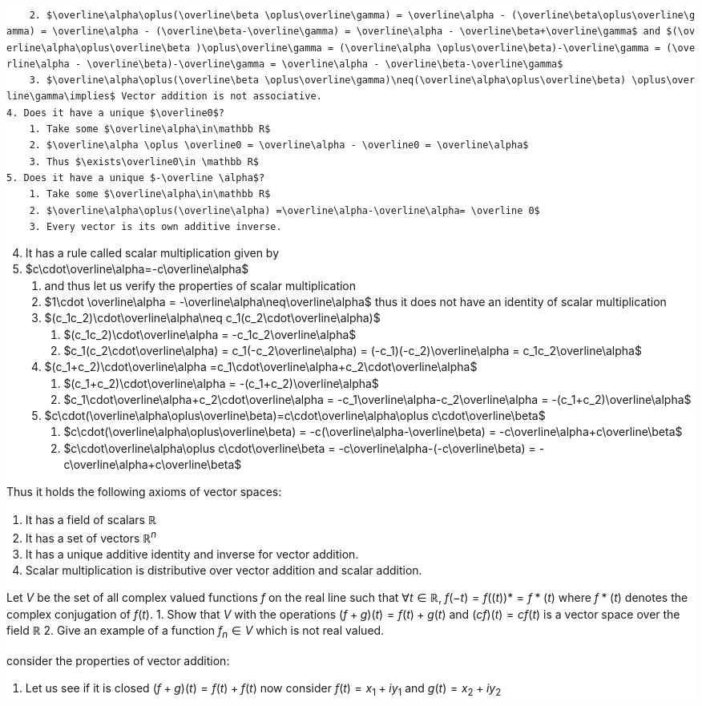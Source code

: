 		2. $\overline\alpha\oplus(\overline\beta \oplus\overline\gamma) = \overline\alpha - (\overline\beta\oplus\overline\gamma) = \overline\alpha - (\overline\beta-\overline\gamma) = \overline\alpha - \overline\beta+\overline\gamma$ and $(\overline\alpha\oplus\overline\beta )\oplus\overline\gamma = (\overline\alpha \oplus\overline\beta)-\overline\gamma = (\overline\alpha - \overline\beta)-\overline\gamma = \overline\alpha - \overline\beta-\overline\gamma$
		3. $\overline\alpha\oplus(\overline\beta \oplus\overline\gamma)\neq(\overline\alpha\oplus\overline\beta) \oplus\overline\gamma\implies$ Vector addition is not associative.
	4. Does it have a unique $\overline0$?
		1. Take some $\overline\alpha\in\mathbb R$
		2. $\overline\alpha \oplus \overline0 = \overline\alpha - \overline0 = \overline\alpha$
		3. Thus $\exists\overline0\in \mathbb R$
	5. Does it have a unique $-\overline \alpha$?
		1. Take some $\overline\alpha\in\mathbb R$
		2. $\overline\alpha\oplus(\overline\alpha) =\overline\alpha-\overline\alpha= \overline 0$ 
		3. Every vector is its own additive inverse.
4. It has a rule called scalar multiplication given by
5. $c\cdot\overline\alpha=-c\overline\alpha$
	1. and thus let us verify the properties of scalar multiplication
	2. $1\cdot \overline\alpha = -\overline\alpha\neq\overline\alpha$ thus it does not have an identity of scalar multiplication
	3. $(c_1c_2)\cdot\overline\alpha\neq c_1(c_2\cdot\overline\alpha)$
		1. $(c_1c_2)\cdot\overline\alpha = -c_1c_2\overline\alpha$
		2. $c_1(c_2\cdot\overline\alpha) = c_1(-c_2\overline\alpha) = (-c_1)(-c_2)\overline\alpha = c_1c_2\overline\alpha$
	4. $(c_1+c_2)\cdot\overline\alpha =c_1\cdot\overline\alpha+c_2\cdot\overline\alpha$  
		1. $(c_1+c_2)\cdot\overline\alpha = -(c_1+c_2)\overline\alpha$
		2. $c_1\cdot\overline\alpha+c_2\cdot\overline\alpha = -c_1\overline\alpha-c_2\overline\alpha = -(c_1+c_2)\overline\alpha$ 
	5. $c\cdot(\overline\alpha\oplus\overline\beta)=c\cdot\overline\alpha\oplus c\cdot\overline\beta$ 
		1. $c\cdot(\overline\alpha\oplus\overline\beta) = -c(\overline\alpha-\overline\beta) = -c\overline\alpha+c\overline\beta$ 
		2. $c\cdot\overline\alpha\oplus c\cdot\overline\beta = -c\overline\alpha-(-c\overline\beta) = -c\overline\alpha+c\overline\beta$ 

Thus it holds the following axioms of vector spaces:
1. It has a field of scalars $\mathbb R$
2. It has a set of vectors $\mathbb R^n$ 
3. It has a unique additive identity and inverse for vector addition. 
4. Scalar multiplication is distributive over vector addition and scalar addition.




Let $V$ be the set of all complex valued functions $f$ on the real line such that $\forall t \in \mathbb R,$    $f(-t) = f((t))* = f*(t)$  where $f*(t)$ denotes the complex conjugation of $f(t)$.
	1. Show that $V$ with the operations $(f+g)(t) = f(t)+g(t)$ and $(cf)(t)=cf(t)$ is a vector space over the field $\mathbb R$
	2. Give an example of a function $f_n\in V$ which is not real valued.

consider the properties of vector addition:
1. Let us see if it is closed
   $(f+g)(t)=f(t)+f(t)$
   now consider 
   $f(t) = x_1+iy_1$ and $g(t)=x_2 + iy_2$
    